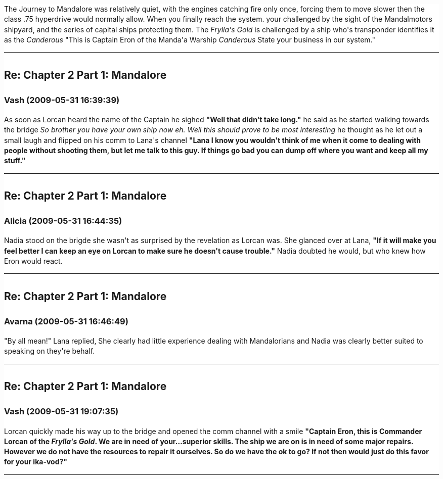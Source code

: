 The Journey to Mandalore was relatively quiet, with the engines catching fire only once, forcing them to move slower then the class .75 hyperdrive would normally allow. When you finally reach the system. your challenged by the sight of the Mandalmotors shipyard, and the series of capital ships protecting them. The *Frylla's Gold*  is challenged by a ship who's transponder identifies it as the *Canderous*
"This is Captain Eron of the Manda'a Warship *Canderous* State your business in our system."

---

## Re: Chapter 2 Part 1: Mandalore

### **Vash** (2009-05-31 16:39:39)

As soon as Lorcan heard the name of the Captain he sighed **"Well that didn't take long."** he said as he started walking towards the bridge *So brother you have your own ship now eh. Well this should prove to be most interesting* he thought as he let out a small laugh and flipped on his comm to Lana's channel **"Lana I know you wouldn't think of me when it come to dealing with people without shooting them, but let me talk to this guy. If things go bad you can dump off where you want and keep all my stuff."**

---

## Re: Chapter 2 Part 1: Mandalore

### **Alicia** (2009-05-31 16:44:35)

Nadia stood on the brigde she wasn't as surprised by the revelation as Lorcan was. She glanced over at Lana, **"If it will make you feel better I can keep an eye on Lorcan to make sure he doesn't cause trouble."** Nadia doubted he would, but who knew how Eron would react.

---

## Re: Chapter 2 Part 1: Mandalore

### **Avarna** (2009-05-31 16:46:49)

"By all mean!" Lana replied, She clearly had little experience dealing with Mandalorians and Nadia was clearly better suited to speaking on they're behalf.

---

## Re: Chapter 2 Part 1: Mandalore

### **Vash** (2009-05-31 19:07:35)

Lorcan quickly made his way up to the bridge and opened the comm channel with a smile **"Captain Eron, this is Commander Lorcan of the *Frylla's Gold*. We are in need of your…superior skills. The ship we are on is in need of some major repairs. However we do not have the resources to repair it ourselves. So do we have the ok to go? If not then would just do this favor for your ika-vod?"**

---

